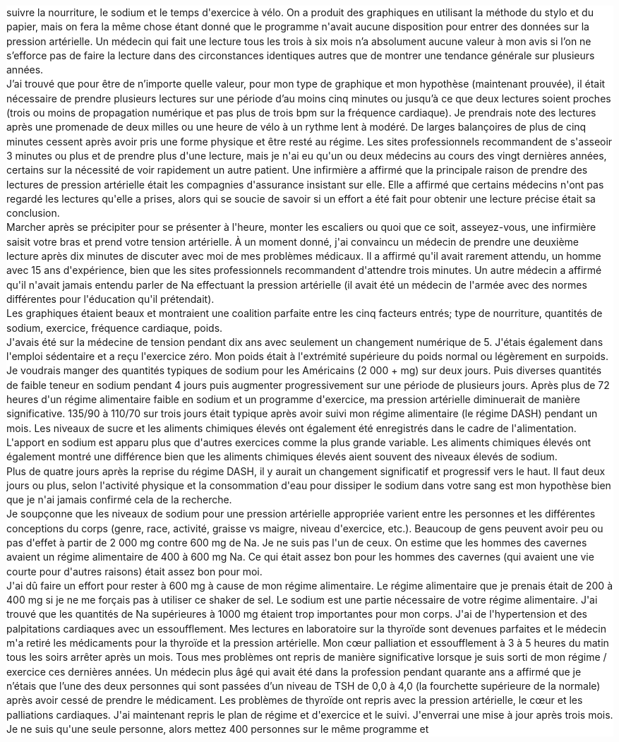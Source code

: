 suivre la nourriture, le sodium et le temps d'exercice à vélo. On a produit des graphiques en utilisant la méthode du stylo et du papier, mais on fera la même chose étant donné que le programme n'avait aucune disposition pour entrer des données sur la pression artérielle. Un médecin qui fait une lecture tous les trois à six mois n’a absolument aucune valeur à mon avis si l’on ne s’efforce pas de faire la lecture dans des circonstances identiques autres que de montrer une tendance générale sur plusieurs années.<br/>J’ai trouvé que pour être de n’importe quelle valeur, pour mon type de graphique et mon hypothèse (maintenant prouvée), il était nécessaire de prendre plusieurs lectures sur une période d’au moins cinq minutes ou jusqu’à ce que deux lectures soient proches (trois ou moins de propagation numérique et pas plus de trois bpm sur la fréquence cardiaque). Je prendrais note des lectures après une promenade de deux milles ou une heure de vélo à un rythme lent à modéré. De larges balançoires de plus de cinq minutes cessent après avoir pris une forme physique et être resté au régime. Les sites professionnels recommandent de s'asseoir 3 minutes ou plus et de prendre plus d'une lecture, mais je n'ai eu qu'un ou deux médecins au cours des vingt dernières années, certains sur la nécessité de voir rapidement un autre patient. Une infirmière a affirmé que la principale raison de prendre des lectures de pression artérielle était les compagnies d'assurance insistant sur elle. Elle a affirmé que certains médecins n'ont pas regardé les lectures qu'elle a prises, alors qui se soucie de savoir si un effort a été fait pour obtenir une lecture précise était sa conclusion.<br/>Marcher après se précipiter pour se présenter à l'heure, monter les escaliers ou quoi que ce soit, asseyez-vous, une infirmière saisit votre bras et prend votre tension artérielle. À un moment donné, j'ai convaincu un médecin de prendre une deuxième lecture après dix minutes de discuter avec moi de mes problèmes médicaux. Il a affirmé qu'il avait rarement attendu, un homme avec 15 ans d'expérience, bien que les sites professionnels recommandent d'attendre trois minutes. Un autre médecin a affirmé qu'il n'avait jamais entendu parler de Na effectuant la pression artérielle (il avait été un médecin de l'armée avec des normes différentes pour l'éducation qu'il prétendait).<br/>Les graphiques étaient beaux et montraient une coalition parfaite entre les cinq facteurs entrés; type de nourriture, quantités de sodium, exercice, fréquence cardiaque, poids.<br/>J'avais été sur la médecine de tension pendant dix ans avec seulement un changement numérique de 5. J'étais également dans l'emploi sédentaire et a reçu l'exercice zéro. Mon poids était à l'extrémité supérieure du poids normal ou légèrement en surpoids. Je voudrais manger des quantités typiques de sodium pour les Américains (2 000 + mg) sur deux jours. Puis diverses quantités de faible teneur en sodium pendant 4 jours puis augmenter progressivement sur une période de plusieurs jours. Après plus de 72 heures d'un régime alimentaire faible en sodium et un programme d'exercice, ma pression artérielle diminuerait de manière significative. 135/90 à 110/70 sur trois jours était typique après avoir suivi mon régime alimentaire (le régime DASH) pendant un mois. Les niveaux de sucre et les aliments chimiques élevés ont également été enregistrés dans le cadre de l'alimentation. L'apport en sodium est apparu plus que d'autres exercices comme la plus grande variable. Les aliments chimiques élevés ont également montré une différence bien que les aliments chimiques élevés aient souvent des niveaux élevés de sodium.<br/>Plus de quatre jours après la reprise du régime DASH, il y aurait un changement significatif et progressif vers le haut. Il faut deux jours ou plus, selon l'activité physique et la consommation d'eau pour dissiper le sodium dans votre sang est mon hypothèse bien que je n'ai jamais confirmé cela de la recherche.<br/>Je soupçonne que les niveaux de sodium pour une pression artérielle appropriée varient entre les personnes et les différentes conceptions du corps (genre, race, activité, graisse vs maigre, niveau d'exercice, etc.). Beaucoup de gens peuvent avoir peu ou pas d'effet à partir de 2 000 mg contre 600 mg de Na. Je ne suis pas l'un de ceux. On estime que les hommes des cavernes avaient un régime alimentaire de 400 à 600 mg Na. Ce qui était assez bon pour les hommes des cavernes (qui avaient une vie courte pour d'autres raisons) était assez bon pour moi.<br/>J'ai dû faire un effort pour rester à 600 mg à cause de mon régime alimentaire. Le régime alimentaire que je prenais était de 200 à 400 mg si je ne me forçais pas à utiliser ce shaker de sel. Le sodium est une partie nécessaire de votre régime alimentaire. J'ai trouvé que les quantités de Na supérieures à 1000 mg étaient trop importantes pour mon corps. J'ai de l'hypertension et des palpitations cardiaques avec un essoufflement. Mes lectures en laboratoire sur la thyroïde sont devenues parfaites et le médecin m'a retiré les médicaments pour la thyroïde et la pression artérielle. Mon cœur palliation et essoufflement à 3 à 5 heures du matin tous les soirs arrêter après un mois. Tous mes problèmes ont repris de manière significative lorsque je suis sorti de mon régime / exercice ces dernières années. Un médecin plus âgé qui avait été dans la profession pendant quarante ans a affirmé que je n’étais que l’une des deux personnes qui sont passées d’un niveau de TSH de 0,0 à 4,0 (la fourchette supérieure de la normale) après avoir cessé de prendre le médicament. Les problèmes de thyroïde ont repris avec la pression artérielle, le cœur et les palliations cardiaques. J'ai maintenant repris le plan de régime et d'exercice et le suivi. J'enverrai une mise à jour après trois mois.<br/>Je ne suis qu'une seule personne, alors mettez 400 personnes sur le même programme et